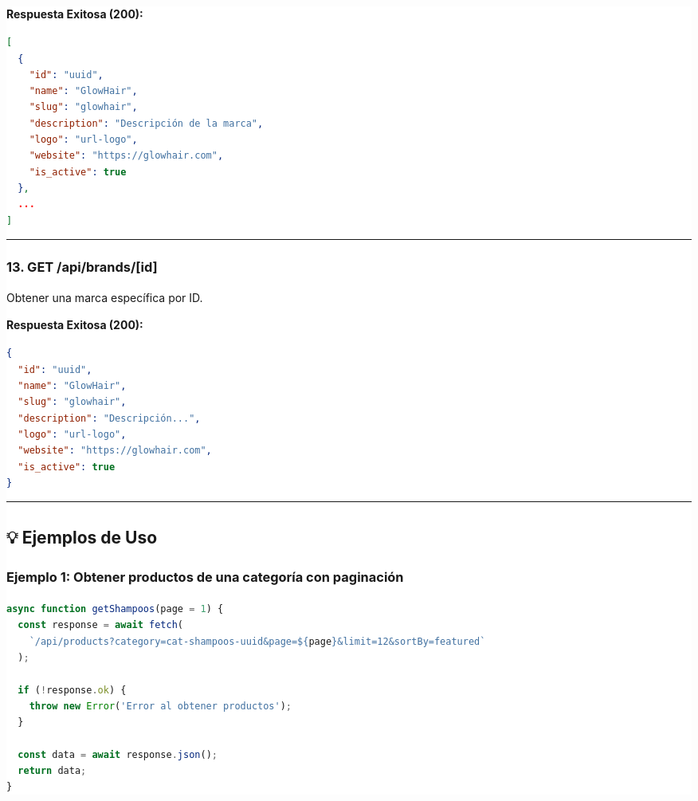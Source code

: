 **Respuesta Exitosa (200):**
```json
[
  {
    "id": "uuid",
    "name": "GlowHair",
    "slug": "glowhair",
    "description": "Descripción de la marca",
    "logo": "url-logo",
    "website": "https://glowhair.com",
    "is_active": true
  },
  ...
]
```

---

### 13. **GET /api/brands/[id]**
Obtener una marca específica por ID.

**Respuesta Exitosa (200):**
```json
{
  "id": "uuid",
  "name": "GlowHair",
  "slug": "glowhair",
  "description": "Descripción...",
  "logo": "url-logo",
  "website": "https://glowhair.com",
  "is_active": true
}
```

---

## 💡 Ejemplos de Uso

### Ejemplo 1: Obtener productos de una categoría con paginación
```typescript
async function getShampoos(page = 1) {
  const response = await fetch(
    `/api/products?category=cat-shampoos-uuid&page=${page}&limit=12&sortBy=featured`
  );
  
  if (!response.ok) {
    throw new Error('Error al obtener productos');
  }
  
  const data = await response.json();
  return data;
}
```
